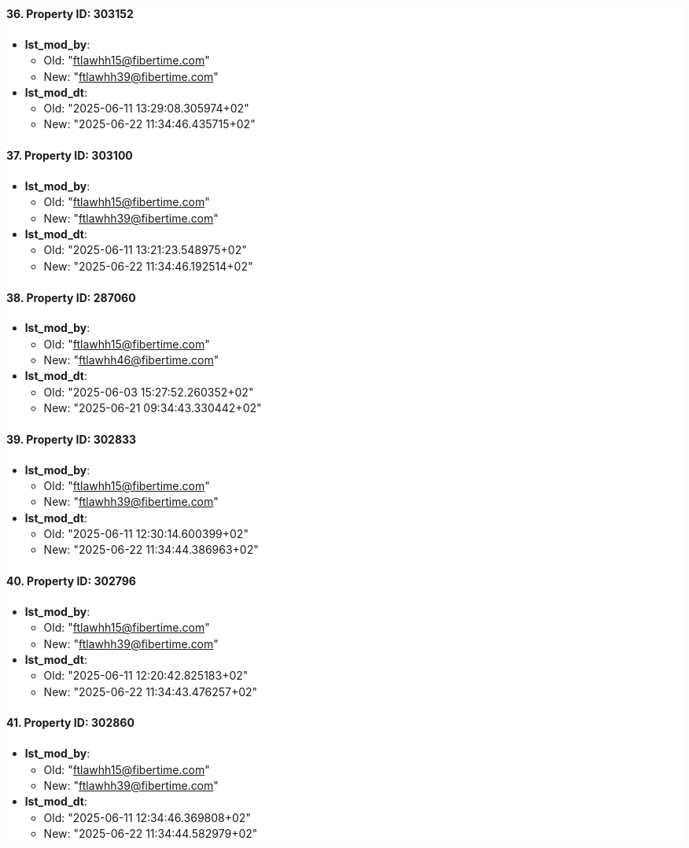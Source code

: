 #### 36. Property ID: 303152

- **lst_mod_by**:
  - Old: "ftlawhh15@fibertime.com"
  - New: "ftlawhh39@fibertime.com"
- **lst_mod_dt**:
  - Old: "2025-06-11 13:29:08.305974+02"
  - New: "2025-06-22 11:34:46.435715+02"

#### 37. Property ID: 303100

- **lst_mod_by**:
  - Old: "ftlawhh15@fibertime.com"
  - New: "ftlawhh39@fibertime.com"
- **lst_mod_dt**:
  - Old: "2025-06-11 13:21:23.548975+02"
  - New: "2025-06-22 11:34:46.192514+02"

#### 38. Property ID: 287060

- **lst_mod_by**:
  - Old: "ftlawhh15@fibertime.com"
  - New: "ftlawhh46@fibertime.com"
- **lst_mod_dt**:
  - Old: "2025-06-03 15:27:52.260352+02"
  - New: "2025-06-21 09:34:43.330442+02"

#### 39. Property ID: 302833

- **lst_mod_by**:
  - Old: "ftlawhh15@fibertime.com"
  - New: "ftlawhh39@fibertime.com"
- **lst_mod_dt**:
  - Old: "2025-06-11 12:30:14.600399+02"
  - New: "2025-06-22 11:34:44.386963+02"

#### 40. Property ID: 302796

- **lst_mod_by**:
  - Old: "ftlawhh15@fibertime.com"
  - New: "ftlawhh39@fibertime.com"
- **lst_mod_dt**:
  - Old: "2025-06-11 12:20:42.825183+02"
  - New: "2025-06-22 11:34:43.476257+02"

#### 41. Property ID: 302860

- **lst_mod_by**:
  - Old: "ftlawhh15@fibertime.com"
  - New: "ftlawhh39@fibertime.com"
- **lst_mod_dt**:
  - Old: "2025-06-11 12:34:46.369808+02"
  - New: "2025-06-22 11:34:44.582979+02"
